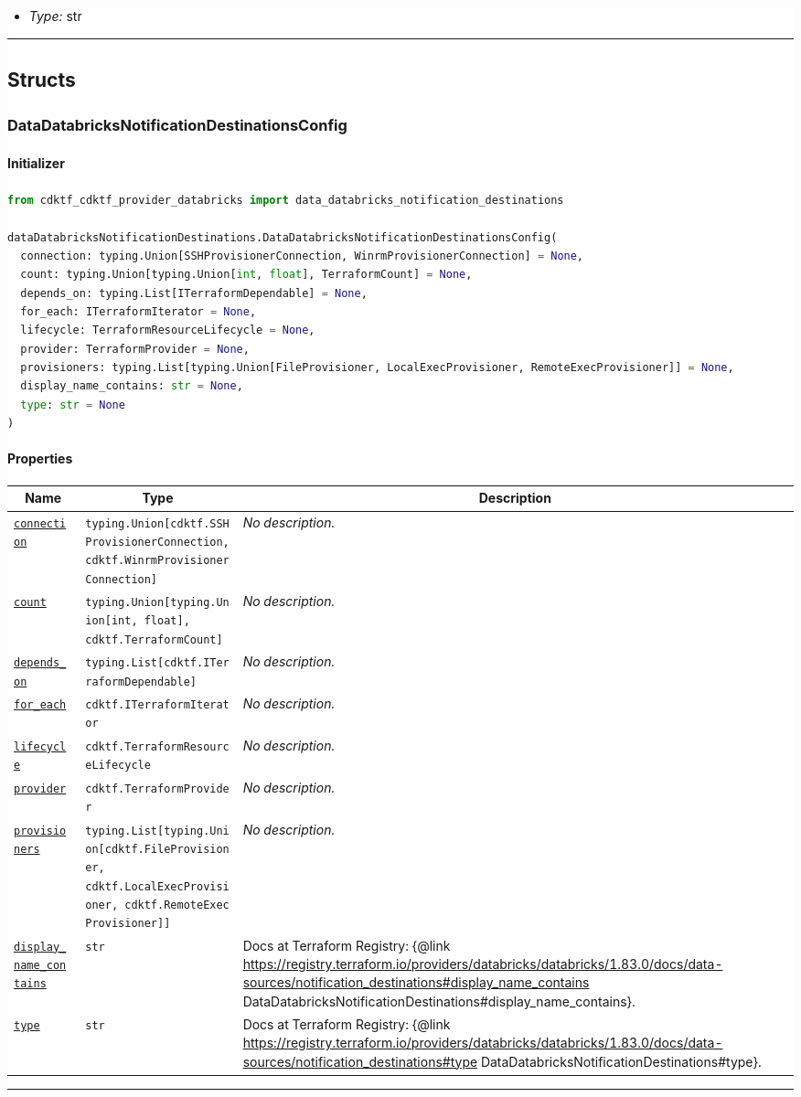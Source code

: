- *Type:* str

---

## Structs <a name="Structs" id="Structs"></a>

### DataDatabricksNotificationDestinationsConfig <a name="DataDatabricksNotificationDestinationsConfig" id="@cdktf/provider-databricks.dataDatabricksNotificationDestinations.DataDatabricksNotificationDestinationsConfig"></a>

#### Initializer <a name="Initializer" id="@cdktf/provider-databricks.dataDatabricksNotificationDestinations.DataDatabricksNotificationDestinationsConfig.Initializer"></a>

```python
from cdktf_cdktf_provider_databricks import data_databricks_notification_destinations

dataDatabricksNotificationDestinations.DataDatabricksNotificationDestinationsConfig(
  connection: typing.Union[SSHProvisionerConnection, WinrmProvisionerConnection] = None,
  count: typing.Union[typing.Union[int, float], TerraformCount] = None,
  depends_on: typing.List[ITerraformDependable] = None,
  for_each: ITerraformIterator = None,
  lifecycle: TerraformResourceLifecycle = None,
  provider: TerraformProvider = None,
  provisioners: typing.List[typing.Union[FileProvisioner, LocalExecProvisioner, RemoteExecProvisioner]] = None,
  display_name_contains: str = None,
  type: str = None
)
```

#### Properties <a name="Properties" id="Properties"></a>

| **Name** | **Type** | **Description** |
| --- | --- | --- |
| <code><a href="#@cdktf/provider-databricks.dataDatabricksNotificationDestinations.DataDatabricksNotificationDestinationsConfig.property.connection">connection</a></code> | <code>typing.Union[cdktf.SSHProvisionerConnection, cdktf.WinrmProvisionerConnection]</code> | *No description.* |
| <code><a href="#@cdktf/provider-databricks.dataDatabricksNotificationDestinations.DataDatabricksNotificationDestinationsConfig.property.count">count</a></code> | <code>typing.Union[typing.Union[int, float], cdktf.TerraformCount]</code> | *No description.* |
| <code><a href="#@cdktf/provider-databricks.dataDatabricksNotificationDestinations.DataDatabricksNotificationDestinationsConfig.property.dependsOn">depends_on</a></code> | <code>typing.List[cdktf.ITerraformDependable]</code> | *No description.* |
| <code><a href="#@cdktf/provider-databricks.dataDatabricksNotificationDestinations.DataDatabricksNotificationDestinationsConfig.property.forEach">for_each</a></code> | <code>cdktf.ITerraformIterator</code> | *No description.* |
| <code><a href="#@cdktf/provider-databricks.dataDatabricksNotificationDestinations.DataDatabricksNotificationDestinationsConfig.property.lifecycle">lifecycle</a></code> | <code>cdktf.TerraformResourceLifecycle</code> | *No description.* |
| <code><a href="#@cdktf/provider-databricks.dataDatabricksNotificationDestinations.DataDatabricksNotificationDestinationsConfig.property.provider">provider</a></code> | <code>cdktf.TerraformProvider</code> | *No description.* |
| <code><a href="#@cdktf/provider-databricks.dataDatabricksNotificationDestinations.DataDatabricksNotificationDestinationsConfig.property.provisioners">provisioners</a></code> | <code>typing.List[typing.Union[cdktf.FileProvisioner, cdktf.LocalExecProvisioner, cdktf.RemoteExecProvisioner]]</code> | *No description.* |
| <code><a href="#@cdktf/provider-databricks.dataDatabricksNotificationDestinations.DataDatabricksNotificationDestinationsConfig.property.displayNameContains">display_name_contains</a></code> | <code>str</code> | Docs at Terraform Registry: {@link https://registry.terraform.io/providers/databricks/databricks/1.83.0/docs/data-sources/notification_destinations#display_name_contains DataDatabricksNotificationDestinations#display_name_contains}. |
| <code><a href="#@cdktf/provider-databricks.dataDatabricksNotificationDestinations.DataDatabricksNotificationDestinationsConfig.property.type">type</a></code> | <code>str</code> | Docs at Terraform Registry: {@link https://registry.terraform.io/providers/databricks/databricks/1.83.0/docs/data-sources/notification_destinations#type DataDatabricksNotificationDestinations#type}. |

---